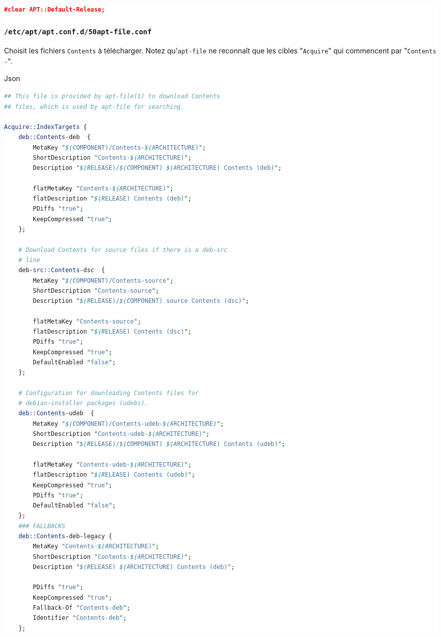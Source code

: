 ```json
#clear APT::Default-Release;
```

### `/etc/apt/apt.conf.d/50apt-file.conf`

Choisit les fichiers `Contents` à télécharger. Notez qu'`apt-file` ne reconnaît que les cibles "`Acquire`" qui commencent par "`Contents-`".

<span class="code_language">Json</span>

```perl
## This file is provided by apt-file(1) to download Contents
## files, which is used by apt-file for searching.

Acquire::IndexTargets {
    deb::Contents-deb  {
        MetaKey "$(COMPONENT)/Contents-$(ARCHITECTURE)";
        ShortDescription "Contents-$(ARCHITECTURE)";
        Description "$(RELEASE)/$(COMPONENT) $(ARCHITECTURE) Contents (deb)";

        flatMetaKey "Contents-$(ARCHITECTURE)";
        flatDescription "$(RELEASE) Contents (deb)";
        PDiffs "true";
        KeepCompressed "true";
    };

    # Download Contents for source files if there is a deb-src
    # line
    deb-src::Contents-dsc  {
        MetaKey "$(COMPONENT)/Contents-source";
        ShortDescription "Contents-source";
        Description "$(RELEASE)/$(COMPONENT) source Contents (dsc)";

        flatMetaKey "Contents-source";
        flatDescription "$(RELEASE) Contents (dsc)";
        PDiffs "true";
        KeepCompressed "true";
        DefaultEnabled "false";
    };

    # Configuration for downloading Contents files for
    # debian-installer packages (udebs).
    deb::Contents-udeb  {
        MetaKey "$(COMPONENT)/Contents-udeb-$(ARCHITECTURE)";
        ShortDescription "Contents-udeb-$(ARCHITECTURE)";
        Description "$(RELEASE)/$(COMPONENT) $(ARCHITECTURE) Contents (udeb)";

        flatMetaKey "Contents-udeb-$(ARCHITECTURE)";
        flatDescription "$(RELEASE) Contents (udeb)";
        KeepCompressed "true";
        PDiffs "true";
        DefaultEnabled "false";
    };
    ### FALLBACKS
    deb::Contents-deb-legacy {
        MetaKey "Contents-$(ARCHITECTURE)";
        ShortDescription "Contents-$(ARCHITECTURE)";
        Description "$(RELEASE) $(ARCHITECTURE) Contents (deb)";

        PDiffs "true";
        KeepCompressed "true";
        Fallback-Of "Contents-deb";
        Identifier "Contents-deb";
    };
```